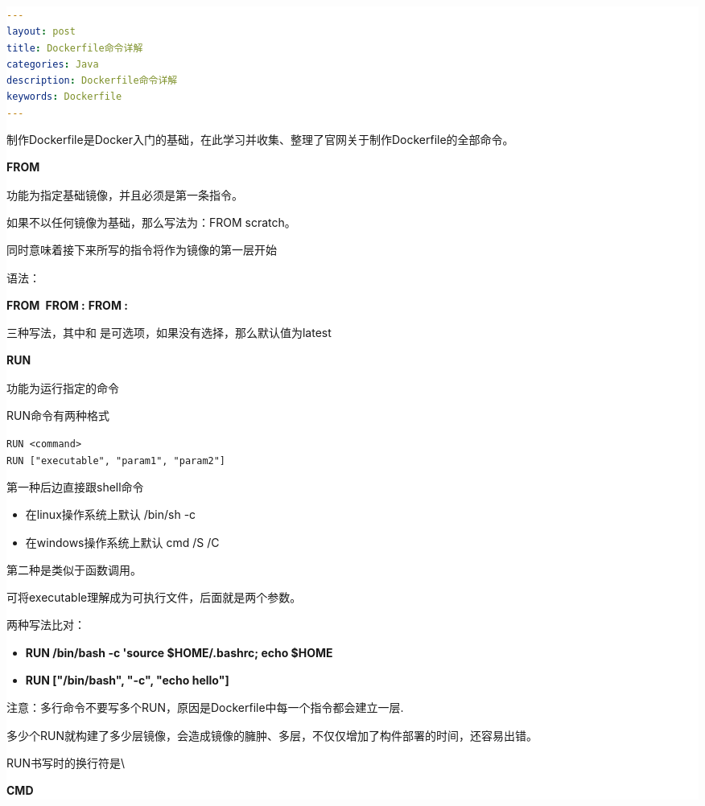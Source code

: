 ```yaml
---
layout: post
title: Dockerfile命令详解
categories: Java
description: Dockerfile命令详解
keywords: Dockerfile
---
```


制作Dockerfile是Docker入门的基础，在此学习并收集、整理了官网关于制作Dockerfile的全部命令。

**FROM**

功能为指定基础镜像，并且必须是第一条指令。

如果不以任何镜像为基础，那么写法为：FROM scratch。

同时意味着接下来所写的指令将作为镜像的第一层开始

语法：

**FROM <image>**
**FROM <image>:<tag>**
**FROM <image>:<digest>**

三种写法，其中<tag>和<digest> 是可选项，如果没有选择，那么默认值为latest

**RUN**

功能为运行指定的命令

RUN命令有两种格式

```
RUN <command>
RUN ["executable", "param1", "param2"]
```

第一种后边直接跟shell命令

*   在linux操作系统上默认 /bin/sh \-c

*   在windows操作系统上默认 cmd /S /C

第二种是类似于函数调用。

可将executable理解成为可执行文件，后面就是两个参数。

两种写法比对：

*   **RUN /bin/bash \-c 'source $HOME/.bashrc; echo $HOME**

*   **RUN \["/bin/bash", "\-c", "echo hello"\]**

注意：多行命令不要写多个RUN，原因是Dockerfile中每一个指令都会建立一层.

多少个RUN就构建了多少层镜像，会造成镜像的臃肿、多层，不仅仅增加了构件部署的时间，还容易出错。

RUN书写时的换行符是\\

**CMD**
